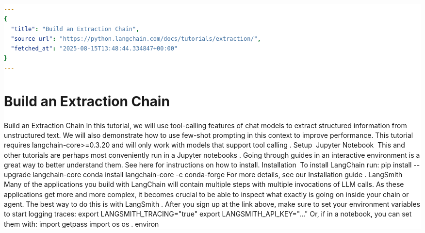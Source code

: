 ```yaml
---
{
  "title": "Build an Extraction Chain",
  "source_url": "https://python.langchain.com/docs/tutorials/extraction/",
  "fetched_at": "2025-08-15T13:48:44.334847+00:00"
}
---
```


# Build an Extraction Chain

Build an Extraction Chain
In this tutorial, we will use
tool-calling
features of
chat models
to extract structured information from unstructured text. We will also demonstrate how to use
few-shot prompting
in this context to improve performance.
This tutorial requires
langchain-core>=0.3.20
and will only work with models that support
tool calling
.
Setup
​
Jupyter Notebook
​
This and other tutorials are perhaps most conveniently run in a
Jupyter notebooks
. Going through guides in an interactive environment is a great way to better understand them. See
here
for instructions on how to install.
Installation
​
To install LangChain run:
pip install --upgrade langchain-core
conda install langchain-core -c conda-forge
For more details, see our
Installation guide
.
LangSmith
​
Many of the applications you build with LangChain will contain multiple steps with multiple invocations of LLM calls.
As these applications get more and more complex, it becomes crucial to be able to inspect what exactly is going on inside your chain or agent.
The best way to do this is with
LangSmith
.
After you sign up at the link above, make sure to set your environment variables to start logging traces:
export LANGSMITH_TRACING="true"
export LANGSMITH_API_KEY="..."
Or, if in a notebook, you can set them with:
import
getpass
import
os
os
.
environ
